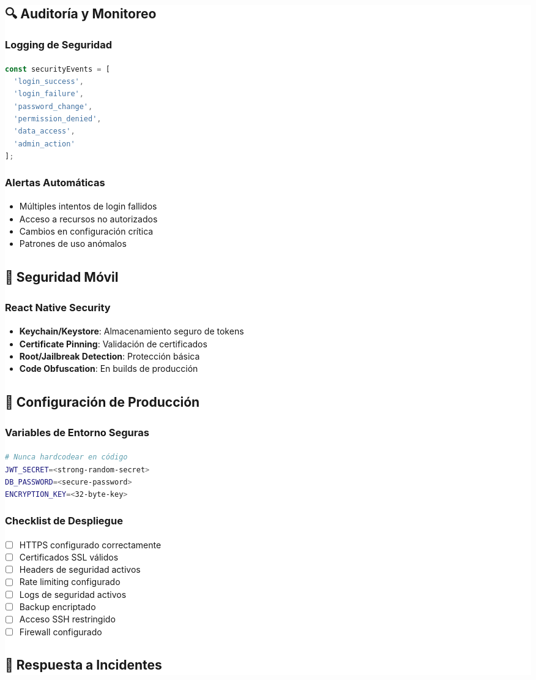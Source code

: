 ## 🔍 Auditoría y Monitoreo

### Logging de Seguridad
```javascript
const securityEvents = [
  'login_success',
  'login_failure',
  'password_change',
  'permission_denied',
  'data_access',
  'admin_action'
];
```

### Alertas Automáticas
- Múltiples intentos de login fallidos
- Acceso a recursos no autorizados
- Cambios en configuración crítica
- Patrones de uso anómalos

## 📱 Seguridad Móvil

### React Native Security
- **Keychain/Keystore**: Almacenamiento seguro de tokens
- **Certificate Pinning**: Validación de certificados
- **Root/Jailbreak Detection**: Protección básica
- **Code Obfuscation**: En builds de producción

## 🔧 Configuración de Producción

### Variables de Entorno Seguras
```bash
# Nunca hardcodear en código
JWT_SECRET=<strong-random-secret>
DB_PASSWORD=<secure-password>
ENCRYPTION_KEY=<32-byte-key>
```

### Checklist de Despliegue
- [ ] HTTPS configurado correctamente
- [ ] Certificados SSL válidos
- [ ] Headers de seguridad activos
- [ ] Rate limiting configurado
- [ ] Logs de seguridad activos
- [ ] Backup encriptado
- [ ] Acceso SSH restringido
- [ ] Firewall configurado

## 🚨 Respuesta a Incidentes
